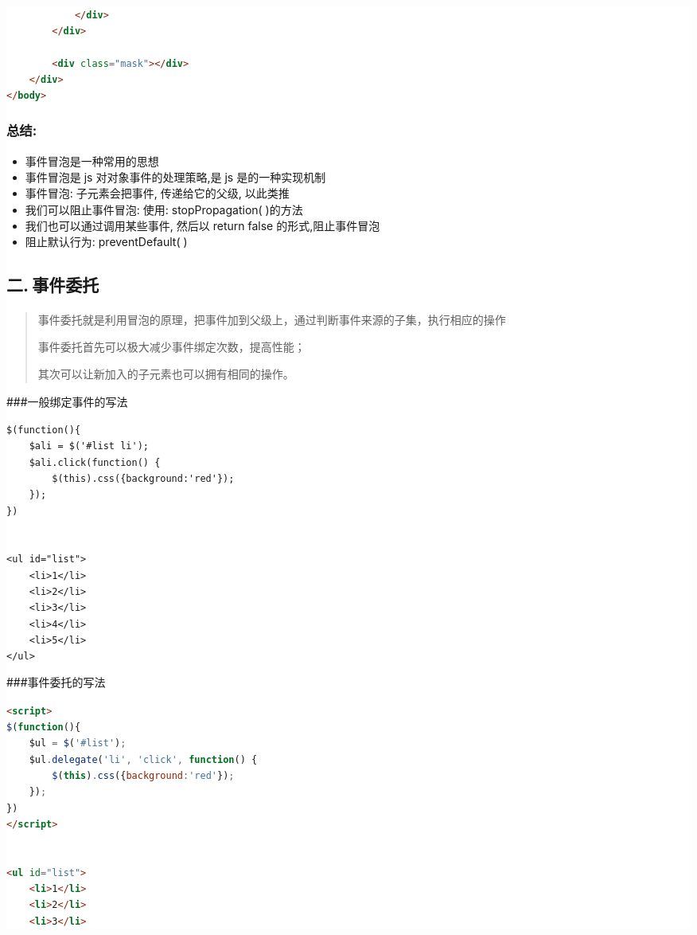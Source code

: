 ```html
            </div>
        </div>
        
        <div class="mask"></div>
    </div>
</body>
```



### 总结:

* 事件冒泡是一种常用的思想
* 事件冒泡是 js 对对象事件的处理策略,是 js 是的一种实现机制
* 事件冒泡:   子元素会把事件, 传递给它的父级, 以此类推
* 我们可以阻止事件冒泡:  使用: stopPropagation( )的方法
* 我们也可以通过调用某些事件, 然后以 return false 的形式,阻止事件冒泡
* 阻止默认行为:   preventDefault( )





## 二. 事件委托

> 事件委托就是利用冒泡的原理，把事件加到父级上，通过判断事件来源的子集，执行相应的操作
>
> 事件委托首先可以极大减少事件绑定次数，提高性能；
>
> 其次可以让新加入的子元素也可以拥有相同的操作。

###一般绑定事件的写法

```
$(function(){
    $ali = $('#list li');
    $ali.click(function() {
        $(this).css({background:'red'});
    });
})


<ul id="list">
    <li>1</li>
    <li>2</li>
    <li>3</li>
    <li>4</li>
    <li>5</li>
</ul>
```

###事件委托的写法

```html
<script>
$(function(){
    $ul = $('#list');
    $ul.delegate('li', 'click', function() {
        $(this).css({background:'red'});
    });
})
</script>


<ul id="list">
    <li>1</li>
    <li>2</li>
    <li>3</li>
```